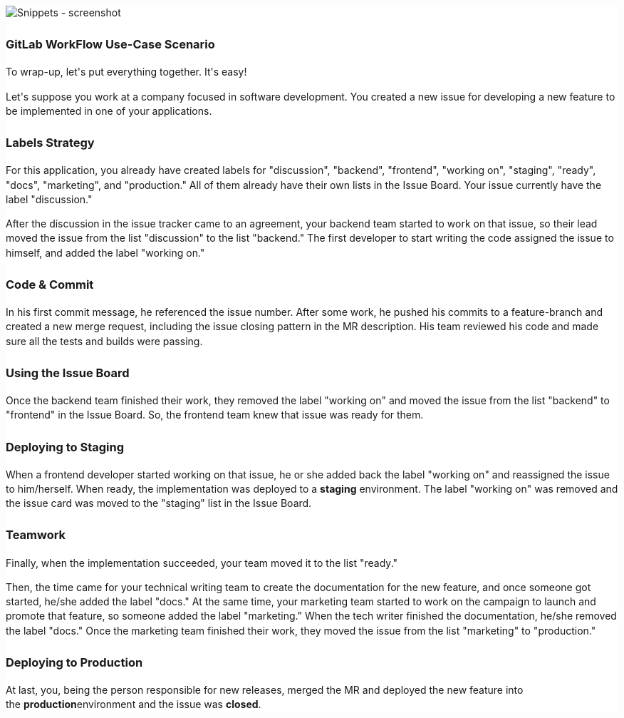 ![Snippets - screenshot](https://about.gitlab.com/images/blogimages/gitlab-workflow-an-overview/gitlab-code-snippet.png)

### GitLab WorkFlow Use-Case Scenario

To wrap-up, let's put everything together. It's easy!

Let's suppose you work at a company focused in software development. You created a new issue for developing a new feature to be implemented in one of your applications.

### Labels Strategy

For this application, you already have created labels for "discussion", "backend", "frontend", "working on", "staging", "ready", "docs", "marketing", and "production." All of them already have their own lists in the Issue Board. Your issue currently have the label "discussion."

After the discussion in the issue tracker came to an agreement, your backend team started to work on that issue, so their lead moved the issue from the list "discussion" to the list "backend." The first developer to start writing the code assigned the issue to himself, and added the label "working on."

### Code & Commit

In his first commit message, he referenced the issue number. After some work, he pushed his commits to a feature-branch and created a new merge request, including the issue closing pattern in the MR description. His team reviewed his code and made sure all the tests and builds were passing.

### Using the Issue Board

Once the backend team finished their work, they removed the label "working on" and moved the issue from the list "backend" to "frontend" in the Issue Board. So, the frontend team knew that issue was ready for them.

### Deploying to Staging

When a frontend developer started working on that issue, he or she added back the label "working on" and reassigned the issue to him/herself. When ready, the implementation was deployed to a **staging** environment. The label "working on" was removed and the issue card was moved to the "staging" list in the Issue Board.

### Teamwork

Finally, when the implementation succeeded, your team moved it to the list "ready."

Then, the time came for your technical writing team to create the documentation for the new feature, and once someone got started, he/she added the label "docs." At the same time, your marketing team started to work on the campaign to launch and promote that feature, so someone added the label "marketing." When the tech writer finished the documentation, he/she removed the label "docs." Once the marketing team finished their work, they moved the issue from the list "marketing" to "production."

### Deploying to Production

At last, you, being the person responsible for new releases, merged the MR and deployed the new feature into the **production**environment and the issue was **closed**.
